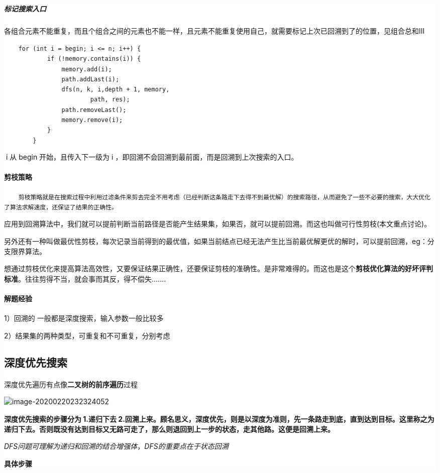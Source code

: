 

##### 标记搜索入口

各组合元素不能重复，而且个组合之间的元素也不能一样，且元素不能重复使用自己，就需要标记上次已回溯到了的位置，见组合总和III

```
	for (int i = begin; i <= n; i++) {
            if (!memory.contains(i)) {
                memory.add(i);
                path.addLast(i);
                dfs(n, k, i,depth + 1, memory,
                        path, res);
                path.removeLast();
                memory.remove(i);
            }
        }
```

​	i 从 begin 开始，且传入下一级为 i ，即回溯不会回溯到最前面，而是回溯到上次搜索的入口。





#### 剪枝策略

 		剪枝策略就是在搜索过程中利用过滤条件来剪去完全不用考虑（已经判断这条路走下去得不到最优解）的搜索路径，从而避免了一些不必要的搜索，大大优化了算法求解速度，还保证了结果的正确性。

应用到回溯算法中，我们就可以提前判断当前路径是否能产生结果集，如果否，就可以提前回溯。而这也叫做可行性剪枝(本文重点讨论)。

另外还有一种叫做最优性剪枝，每次记录当前得到的最优值，如果当前结点已经无法产生比当前最优解更优的解时，可以提前回溯，eg：分支限界算法。


​		想通过剪枝优化来提高算法高效性，又要保证结果正确性，还要保证剪枝的准确性。是非常难得的。而这也是这个**剪枝优化算法的好坏评判标准**。往往剪得不当，就会事而其反，得不偿失.......







#### 解题经验

1）回溯的 一般都是深度搜索，输入参数一般比较多

2）结果集的两种类型，可重复和不可重复，分别考虑



## 深度优先搜索

深度优先遍历有点像**二叉树的前序遍历**过程

![image-20200220232324052](C:\Users\张秦\AppData\Roaming\Typora\typora-user-images\image-20200220232324052.png)



**深度优先搜索的步骤分为 1.递归下去 2.回溯上来。顾名思义，深度优先，则是以深度为准则，先一条路走到底，直到达到目标。这里称之为递归下去。否则既没有达到目标又无路可走了，那么则退回到上一步的状态，走其他路。这便是回溯上来。**

*DFS问题可理解为递归和回溯的结合增强体*，*DFS的重要点在于状态回溯*

**具体步骤**

